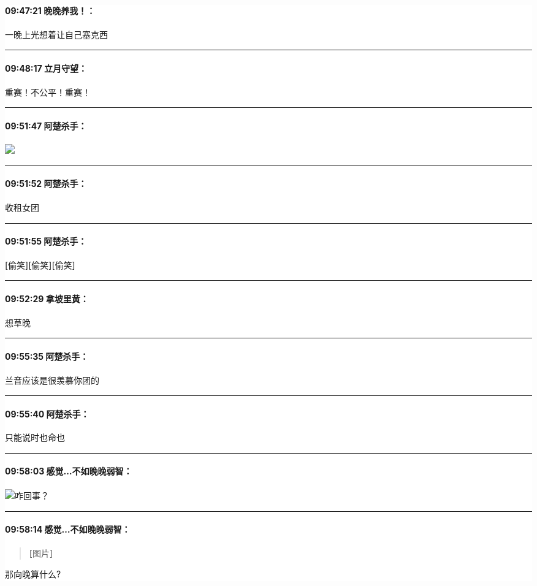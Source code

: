 #### 09:47:21  晚晚养我！：

一晚上光想着让自己塞克西

*****

#### 09:48:17  立月守望：

重赛！不公平！重赛！

*****

#### 09:51:47  阿楚杀手：

![](http://gchat.qpic.cn/gchatpic_new/1759772708/614391357-2972661823-3551BC0FE1A2DC8FA62927A7233F84A0/0?term=2")

*****

#### 09:51:52  阿楚杀手：

收租女团

*****

#### 09:51:55  阿楚杀手：

[偷笑][偷笑][偷笑]

*****

#### 09:52:29  拿坡里黄：

想草晚

*****

#### 09:55:35  阿楚杀手：

兰音应该是很羡慕你团的

*****

#### 09:55:40  阿楚杀手：

只能说时也命也

*****

#### 09:58:03  感觉…不如晚晚弱智：

![](http://gchat.qpic.cn/gchatpic_new/943861639/614391357-2904910304-7E6BB7D2D8A02B76B9F347A6AC68CD86/0?term=2")咋回事？

*****

#### 09:58:14  感觉…不如晚晚弱智：

<blockquote>[图片]</blockquote>
 那向晚算什么?
